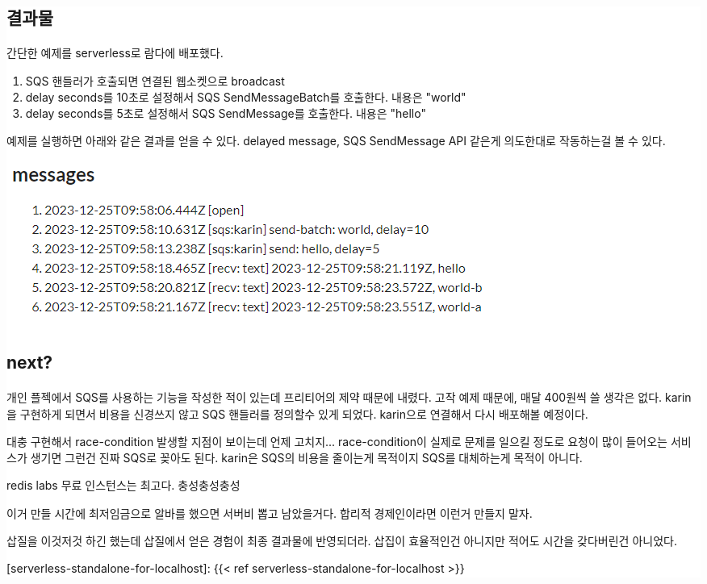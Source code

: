 ## 결과물

간단한 예제를 serverless로 람다에 배포했다.

1. SQS 핸들러가 호출되면 연결된 웹소켓으로 broadcast
2. delay seconds를 10초로 설정해서 SQS SendMessageBatch를 호출한다. 내용은 "world"
3. delay seconds를 5초로 설정해서 SQS SendMessage를 호출한다. 내용은 "hello"

예제를 실행하면 아래와 같은 결과를 얻을 수 있다.
delayed message, SQS SendMessage API 같은게 의도한대로 작동하는걸 볼 수 있다.

![example-broadcast](karin_example_broadcast.png)

## next?

개인 플젝에서 SQS를 사용하는 기능을 작성한 적이 있는데 프리티어의 제약 때문에 내렸다.
고작 예제 때문에, 매달 400원씩 쓸 생각은 없다.
karin을 구현하게 되면서 비용을 신경쓰지 않고 SQS 핸들러를 정의할수 있게 되었다.
karin으로 연결해서 다시 배포해볼 예정이다.

대충 구현해서 race-condition 발생할 지점이 보이는데 언제 고치지...
race-condition이 실제로 문제를 일으킬 정도로 요청이 많이 들어오는 서비스가 생기면 그런건 진짜 SQS로 꽂아도 된다.
karin은 SQS의 비용을 줄이는게 목적이지 SQS를 대체하는게 목적이 아니다.

redis labs 무료 인스턴스는 최고다.
충성충성충성

이거 만들 시간에 최저임금으로 알바를 했으면 서버비 뽑고 남았을거다.
합리적 경제인이라면 이런거 만들지 말자.

삽질을 이것저것 하긴 했는데 삽질에서 얻은 경험이 최종 결과물에 반영되더라.
삽집이 효율적인건 아니지만 적어도 시간을 갖다버린건 아니었다.

[aws-sqs]: https://docs.aws.amazon.com/ko_kr/lambda/latest/dg/with-sqs.html
[serverless-standalone-for-localhost]: {{< ref serverless-standalone-for-localhost >}}
